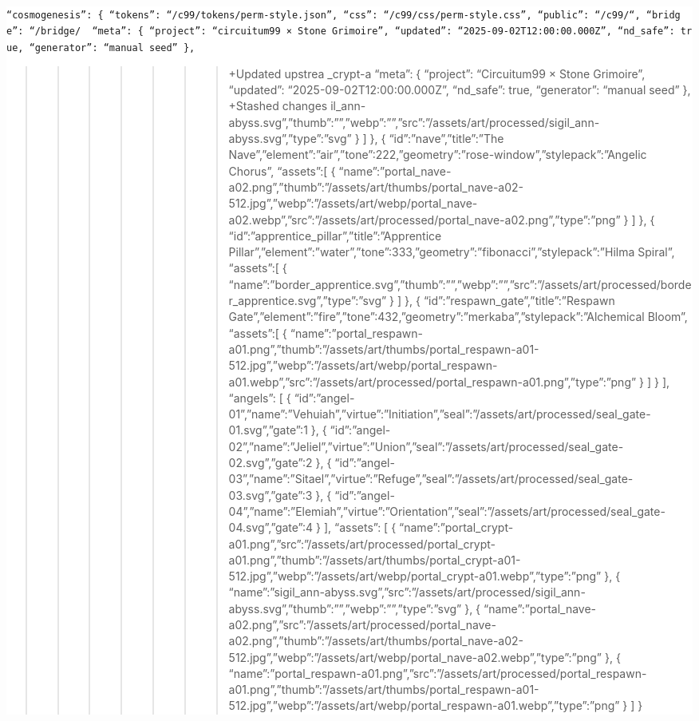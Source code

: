     “cosmogenesis”: { “tokens”: “/c99/tokens/perm-style.json”, “css”: “/c99/css/perm-style.css”, “public”: “/c99/“, “bridge”: “/bridge/  “meta”: { “project”: “circuitum99 × Stone Grimoire”, “updated”: “2025-09-02T12:00:00.000Z”, “nd_safe”: true, “generator”: “manual seed” },
>>>>>>>+Updated upstrea
_crypt-a  “meta”: { “project”: “Circuitum99 × Stone Grimoire”, “updated”: “2025-09-02T12:00:00.000Z”, “nd_safe”: true, “generator”: “manual seed” },
>>>>>>>+Stashed changes
il_ann-abyss.svg”,”thumb”:””,”webp”:””,”src”:”/assets/art/processed/sigil_ann-abyss.svg”,”type”:”svg” }
      ]
    },
    { “id”:”nave”,”title”:”The Nave”,”element”:”air”,”tone”:222,”geometry”:”rose-window”,”stylepack”:”Angelic Chorus”,
      “assets”:[
        { “name”:”portal_nave-a02.png”,”thumb”:”/assets/art/thumbs/portal_nave-a02-512.jpg”,”webp”:”/assets/art/webp/portal_nave-a02.webp”,”src”:”/assets/art/processed/portal_nave-a02.png”,”type”:”png” }
      ]
    },
    { “id”:”apprentice_pillar”,”title”:”Apprentice Pillar”,”element”:”water”,”tone”:333,”geometry”:”fibonacci”,”stylepack”:”Hilma Spiral”,
      “assets”:[
        { “name”:”border_apprentice.svg”,”thumb”:””,”webp”:””,”src”:”/assets/art/processed/border_apprentice.svg”,”type”:”svg” }
      ]
    },
    { “id”:”respawn_gate”,”title”:”Respawn Gate”,”element”:”fire”,”tone”:432,”geometry”:”merkaba”,”stylepack”:”Alchemical Bloom”,
      “assets”:[
        { “name”:”portal_respawn-a01.png”,”thumb”:”/assets/art/thumbs/portal_respawn-a01-512.jpg”,”webp”:”/assets/art/webp/portal_respawn-a01.webp”,”src”:”/assets/art/processed/portal_respawn-a01.png”,”type”:”png” }
      ]
    }
  ],
  “angels”: [
    { “id”:”angel-01”,”name”:”Vehuiah”,”virtue”:”Initiation”,”seal”:”/assets/art/processed/seal_gate-01.svg”,”gate”:1 },
    { “id”:”angel-02”,”name”:”Jeliel”,”virtue”:”Union”,”seal”:”/assets/art/processed/seal_gate-02.svg”,”gate”:2 },
    { “id”:”angel-03”,”name”:”Sitael”,”virtue”:”Refuge”,”seal”:”/assets/art/processed/seal_gate-03.svg”,”gate”:3 },
    { “id”:”angel-04”,”name”:”Elemiah”,”virtue”:”Orientation”,”seal”:”/assets/art/processed/seal_gate-04.svg”,”gate”:4 }
  ],
  “assets”: [
    { “name”:”portal_crypt-a01.png”,”src”:”/assets/art/processed/portal_crypt-a01.png”,”thumb”:”/assets/art/thumbs/portal_crypt-a01-512.jpg”,”webp”:”/assets/art/webp/portal_crypt-a01.webp”,”type”:”png” },
    { “name”:”sigil_ann-abyss.svg”,”src”:”/assets/art/processed/sigil_ann-abyss.svg”,”thumb”:””,”webp”:””,”type”:”svg” },
    { “name”:”portal_nave-a02.png”,”src”:”/assets/art/processed/portal_nave-a02.png”,”thumb”:”/assets/art/thumbs/portal_nave-a02-512.jpg”,”webp”:”/assets/art/webp/portal_nave-a02.webp”,”type”:”png” },
    { “name”:”portal_respawn-a01.png”,”src”:”/assets/art/processed/portal_respawn-a01.png”,”thumb”:”/assets/art/thumbs/portal_respawn-a01-512.jpg”,”webp”:”/assets/art/webp/portal_respawn-a01.webp”,”type”:”png” }
  ]
}
